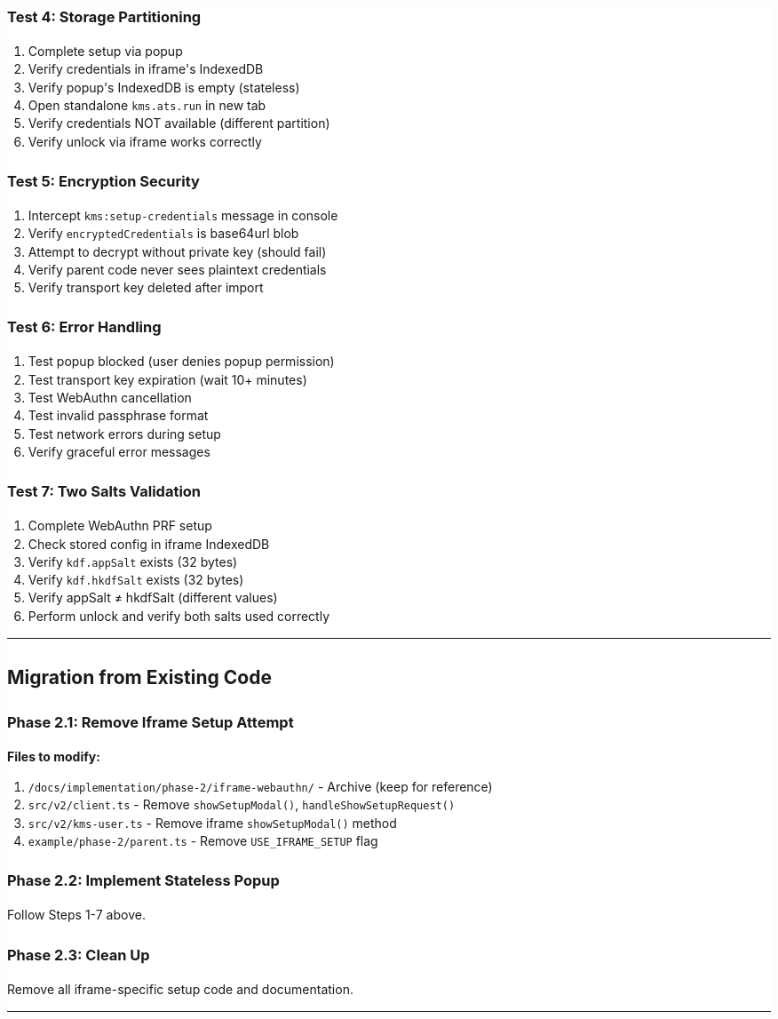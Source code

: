 ### Test 4: Storage Partitioning
1. Complete setup via popup
2. Verify credentials in iframe's IndexedDB
3. Verify popup's IndexedDB is empty (stateless)
4. Open standalone `kms.ats.run` in new tab
5. Verify credentials NOT available (different partition)
6. Verify unlock via iframe works correctly

### Test 5: Encryption Security
1. Intercept `kms:setup-credentials` message in console
2. Verify `encryptedCredentials` is base64url blob
3. Attempt to decrypt without private key (should fail)
4. Verify parent code never sees plaintext credentials
5. Verify transport key deleted after import

### Test 6: Error Handling
1. Test popup blocked (user denies popup permission)
2. Test transport key expiration (wait 10+ minutes)
3. Test WebAuthn cancellation
4. Test invalid passphrase format
5. Test network errors during setup
6. Verify graceful error messages

### Test 7: Two Salts Validation
1. Complete WebAuthn PRF setup
2. Check stored config in iframe IndexedDB
3. Verify `kdf.appSalt` exists (32 bytes)
4. Verify `kdf.hkdfSalt` exists (32 bytes)
5. Verify appSalt ≠ hkdfSalt (different values)
6. Perform unlock and verify both salts used correctly

---

## Migration from Existing Code

### Phase 2.1: Remove Iframe Setup Attempt

**Files to modify:**
1. `/docs/implementation/phase-2/iframe-webauthn/` - Archive (keep for reference)
2. `src/v2/client.ts` - Remove `showSetupModal()`, `handleShowSetupRequest()`
3. `src/v2/kms-user.ts` - Remove iframe `showSetupModal()` method
4. `example/phase-2/parent.ts` - Remove `USE_IFRAME_SETUP` flag

### Phase 2.2: Implement Stateless Popup

Follow Steps 1-7 above.

### Phase 2.3: Clean Up

Remove all iframe-specific setup code and documentation.

---